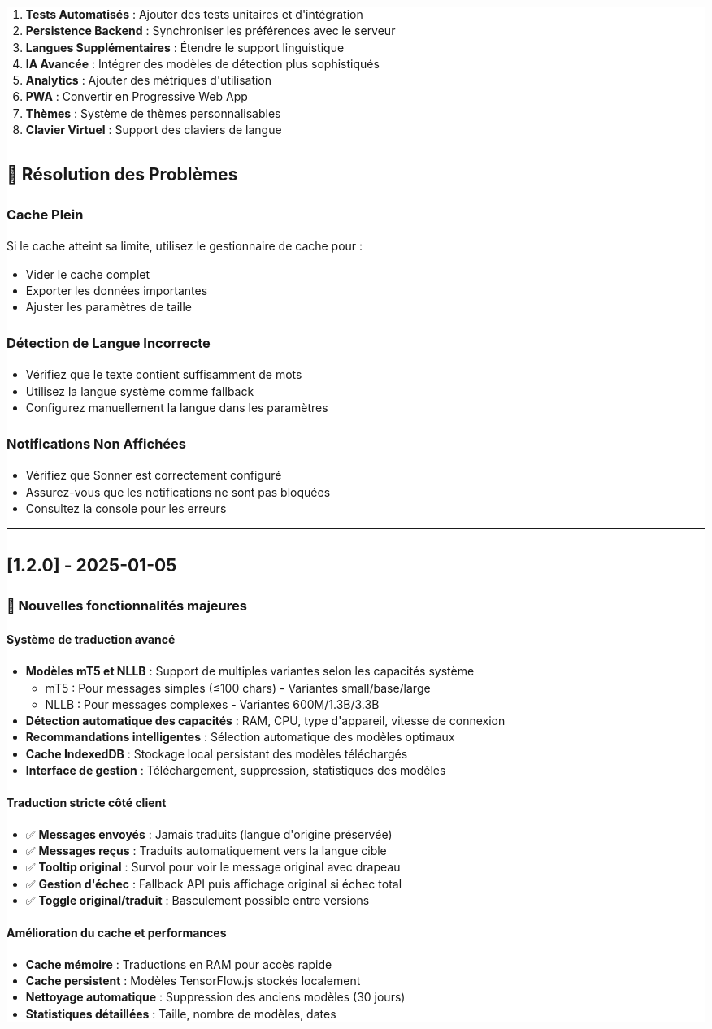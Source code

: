 1. **Tests Automatisés** : Ajouter des tests unitaires et d'intégration
2. **Persistence Backend** : Synchroniser les préférences avec le serveur
3. **Langues Supplémentaires** : Étendre le support linguistique
4. **IA Avancée** : Intégrer des modèles de détection plus sophistiqués
5. **Analytics** : Ajouter des métriques d'utilisation
6. **PWA** : Convertir en Progressive Web App
7. **Thèmes** : Système de thèmes personnalisables
8. **Clavier Virtuel** : Support des claviers de langue

## 🐛 Résolution des Problèmes

### Cache Plein
Si le cache atteint sa limite, utilisez le gestionnaire de cache pour :
- Vider le cache complet
- Exporter les données importantes
- Ajuster les paramètres de taille

### Détection de Langue Incorrecte
- Vérifiez que le texte contient suffisamment de mots
- Utilisez la langue système comme fallback
- Configurez manuellement la langue dans les paramètres

### Notifications Non Affichées
- Vérifiez que Sonner est correctement configuré
- Assurez-vous que les notifications ne sont pas bloquées
- Consultez la console pour les erreurs

---

## [1.2.0] - 2025-01-05

### 🚀 Nouvelles fonctionnalités majeures

#### Système de traduction avancé
- **Modèles mT5 et NLLB** : Support de multiples variantes selon les capacités système
  - mT5 : Pour messages simples (≤100 chars) - Variantes small/base/large
  - NLLB : Pour messages complexes - Variantes 600M/1.3B/3.3B
- **Détection automatique des capacités** : RAM, CPU, type d'appareil, vitesse de connexion
- **Recommandations intelligentes** : Sélection automatique des modèles optimaux
- **Cache IndexedDB** : Stockage local persistant des modèles téléchargés
- **Interface de gestion** : Téléchargement, suppression, statistiques des modèles

#### Traduction stricte côté client
- ✅ **Messages envoyés** : Jamais traduits (langue d'origine préservée)
- ✅ **Messages reçus** : Traduits automatiquement vers la langue cible
- ✅ **Tooltip original** : Survol pour voir le message original avec drapeau
- ✅ **Gestion d'échec** : Fallback API puis affichage original si échec total
- ✅ **Toggle original/traduit** : Basculement possible entre versions

#### Amélioration du cache et performances
- **Cache mémoire** : Traductions en RAM pour accès rapide
- **Cache persistent** : Modèles TensorFlow.js stockés localement
- **Nettoyage automatique** : Suppression des anciens modèles (30 jours)
- **Statistiques détaillées** : Taille, nombre de modèles, dates
